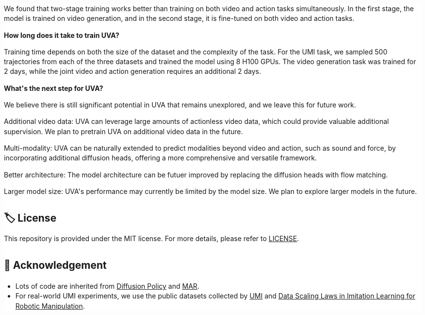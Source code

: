 We found that two-stage training works better than training on both video and action tasks simultaneously. In the first stage, the model is trained on video generation, and in the second stage, it is fine-tuned on both video and action tasks.

**How long does it take to train UVA?**

Training time depends on both the size of the dataset and the complexity of the task. For the UMI task, we sampled 500 trajectories from each of the three datasets and trained the model using 8 H100 GPUs. The video generation task was trained for 2 days, while the joint video and action generation requires an additional 2 days.

**What's the next step for UVA?**

We believe there is still significant potential in UVA that remains unexplored, and we leave this for future work.

Additional video data: UVA can leverage large amounts of actionless video data, which could provide valuable additional supervision. We plan to pretrain UVA on additional video data in the future.

Multi-modality: UVA can be naturally extended to predict modalities beyond video and action, such as sound and force, by incorporating additional diffusion heads, offering a more comprehensive and versatile framework.

Better architecture: The model architecture can be futuer improved by replacing the diffusion heads with flow matching.

Larger model size: UVA's performance may currently be limited by the model size. We plan to explore larger models in the future.


## 🏷️ License
This repository is provided under the MIT license. For more details, please refer to [LICENSE](LICENSE).



## 🙏 Acknowledgement
* Lots of code are inherited from [Diffusion Policy](https://github.com/real-stanford/diffusion_policy) and [MAR](https://github.com/LTH14/mar).
* For real-world UMI experiments, we use the public datasets collected by [UMI](https://github.com/real-stanford/universal_manipulation_interface) and [Data Scaling Laws in Imitation Learning for Robotic Manipulation](https://github.com/Fanqi-Lin/Data-Scaling-Laws).
